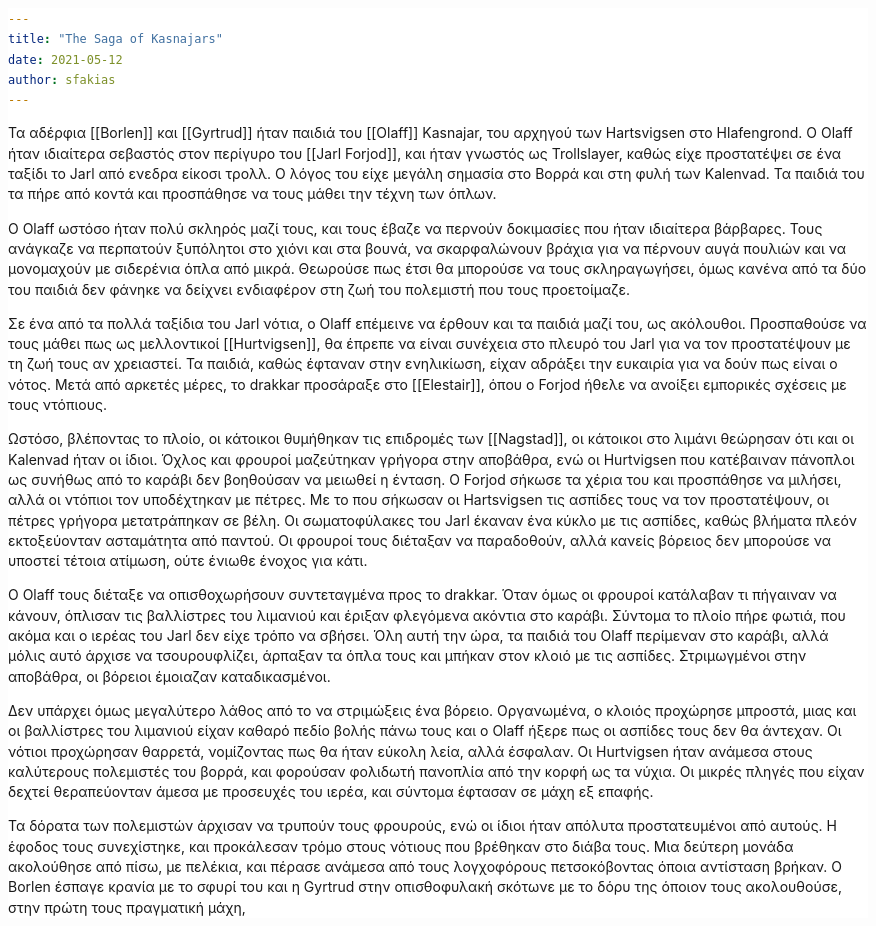 ```yaml
---
title: "The Saga of Kasnajars"
date: 2021-05-12
author: sfakias
---
```


Τα αδέρφια [[Borlen]] και [[Gyrtrud]] ήταν παιδιά του [[Olaff]] Kasnajar, του αρχηγού των Hartsvigsen στο Hlafengrond. O Olaff ήταν ιδιαίτερα σεβαστός στον περίγυρο του [[Jarl Forjod]], και ήταν γνωστός ως Trollslayer, καθώς είχε προστατέψει σε ένα ταξίδι το Jarl από ενεδρα είκοσι τρολλ. Ο λόγος του είχε μεγάλη σημασία στο Βορρά και στη φυλή των Kalenvad. Τα παιδιά του τα πήρε από κοντά και προσπάθησε να τους μάθει την τέχνη των όπλων.

Ο Olaff ωστόσο ήταν πολύ σκληρός μαζί τους, και τους έβαζε να περνούν δοκιμασίες που ήταν ιδιαίτερα βάρβαρες. Τους ανάγκαζε να περπατούν ξυπόλητοι στο χιόνι και στα βουνά, να σκαρφαλώνουν βράχια για να πέρνουν αυγά πουλιών και να μονομαχούν με σιδερένια όπλα από μικρά. Θεωρούσε πως έτσι θα μπορούσε να τους σκληραγωγήσει, όμως κανένα από τα δύο του παιδιά δεν φάνηκε να δείχνει ενδιαφέρον στη ζωή του πολεμιστή που τους προετοίμαζε.

Σε ένα από τα πολλά ταξίδια του Jarl νότια, ο Olaff επέμεινε να έρθουν και τα παιδιά μαζί του, ως ακόλουθοι. Προσπαθούσε να τους μάθει πως ως μελλοντικοί [[Hurtvigsen]], θα έπρεπε να είναι συνέχεια στο πλευρό του Jarl για να τον προστατέψουν με τη ζωή τους αν χρειαστεί. Τα παιδιά, καθώς έφταναν στην ενηλικίωση, είχαν αδράξει την ευκαιρία για να δούν πως είναι ο νότος. Μετά από αρκετές μέρες, το drakkar προσάραξε στο [[Elestair]], όπου ο Forjod ήθελε να ανοίξει εμπορικές σχέσεις με τους ντόπιους.

Ωστόσο, βλέποντας το πλοίο, οι κάτοικοι θυμήθηκαν τις επιδρομές των [[Nagstad]], οι κάτοικοι στο λιμάνι θεώρησαν ότι και οι Kalenvad ήταν οι ίδιοι. Όχλος και φρουροί μαζεύτηκαν γρήγορα στην αποβάθρα, ενώ οι Hurtvigsen που κατέβαιναν πάνοπλοι ως συνήθως από το καράβι δεν βοηθούσαν να μειωθεί η ένταση. Ο Forjod σήκωσε τα χέρια του και προσπάθησε να μιλήσει, αλλά οι ντόπιοι τον υποδέχτηκαν με πέτρες. Με το που σήκωσαν οι Hartsvigsen τις ασπίδες τους να τον προστατέψουν, οι πέτρες γρήγορα μετατράπηκαν σε βέλη. Οι σωματοφύλακες του Jarl έκαναν ένα κύκλο με τις ασπίδες, καθώς βλήματα πλεόν εκτοξεύονταν ασταμάτητα από παντού. Οι φρουροί τους διέταξαν να παραδοθούν, αλλά κανείς βόρειος δεν μπορούσε να υποστεί τέτοια ατίμωση, ούτε ένιωθε ένοχος για κάτι.

Ο Olaff τους διέταξε να οπισθοχωρήσουν συντεταγμένα προς το drakkar. Όταν όμως οι φρουροί κατάλαβαν τι πήγαιναν να κάνουν, όπλισαν τις βαλλίστρες του λιμανιού και έριξαν φλεγόμενα ακόντια στο καράβι. Σύντομα το πλοίο πήρε φωτιά, που ακόμα και ο ιερέας του Jarl δεν είχε τρόπο να σβήσει. Όλη αυτή την ώρα, τα παιδιά του Olaff περίμεναν στο καράβι, αλλά μόλις αυτό άρχισε να τσουρουφλίζει, άρπαξαν τα όπλα τους και μπήκαν στον κλοιό με τις ασπίδες. Στριμωγμένοι στην αποβάθρα, οι βόρειοι έμοιαζαν καταδικασμένοι.

Δεν υπάρχει όμως μεγαλύτερο λάθος από το να στριμώξεις ένα βόρειο. Οργανωμένα, ο κλοιός προχώρησε μπροστά, μιας και οι βαλλίστρες του λιμανιού είχαν καθαρό πεδίο βολής πάνω τους και ο Olaff ήξερε πως οι ασπίδες τους δεν θα άντεχαν. Οι νότιοι προχώρησαν θαρρετά, νομίζοντας πως θα ήταν εύκολη λεία, αλλά έσφαλαν. Οι Hurtvigsen ήταν ανάμεσα στους καλύτερους πολεμιστές του βορρά, και φορούσαν φολιδωτή πανοπλία από την κορφή ως τα νύχια. Οι μικρές πληγές που είχαν δεχτεί θεραπεύονταν άμεσα με προσευχές του ιερέα, και σύντομα έφτασαν σε μάχη εξ επαφής.  

Τα δόρατα των πολεμιστών άρχισαν να τρυπούν τους φρουρούς, ενώ οι ίδιοι ήταν απόλυτα προστατευμένοι από αυτούς. Η έφοδος τους συνεχίστηκε, και προκάλεσαν τρόμο στους νότιους που βρέθηκαν στο διάβα τους. Μια δεύτερη μονάδα ακολούθησε από πίσω, με πελέκια, και πέρασε ανάμεσα από τους λογχοφόρους πετσοκόβοντας όποια αντίσταση βρήκαν. Ο Borlen έσπαγε κρανία με το σφυρί του και η Gyrtrud στην οπισθοφυλακή σκότωνε με το δόρυ της όποιον τους ακολουθούσε, στην πρώτη τους πραγματική μάχη,
